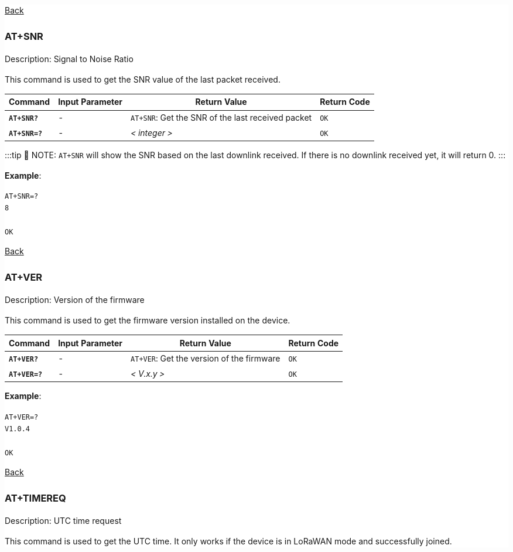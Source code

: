 [Back](#content)

### AT+SNR

Description: Signal to Noise Ratio

This command is used to get the SNR value of the last packet received.

| Command        | Input Parameter | Return Value                                      | Return Code |
| -------------- | --------------- | ------------------------------------------------- | ----------- |
| **`AT+SNR?`**  | -               | `AT+SNR`: Get the SNR of the last received packet | `OK`        |
| **`AT+SNR=?`** | -               | *< integer >*                                     | `OK`        |


:::tip 📝 NOTE:
`AT+SNR` will show the SNR based on the last downlink received. If there is no downlink received yet, it will return 0.
:::

**Example**:
```
AT+SNR=?
8

OK
```

[Back](#content)

### AT+VER

Description: Version of the firmware

This command is used to get the firmware version installed on the device.

| Command        | Input Parameter | Return Value                              | Return Code |
| -------------- | --------------- | ----------------------------------------- | ----------- |
| **`AT+VER?`**  | -               | `AT+VER`: Get the version of the firmware | `OK`        |
| **`AT+VER=?`** | -               | *< V.x.y >*                               | `OK`        |

**Example**:
```
AT+VER=?
V1.0.4

OK
```

[Back](#content)

### AT+TIMEREQ

Description: UTC time request

This command is used to get the UTC time. It only works if the device is in LoRaWAN mode and successfully joined.
